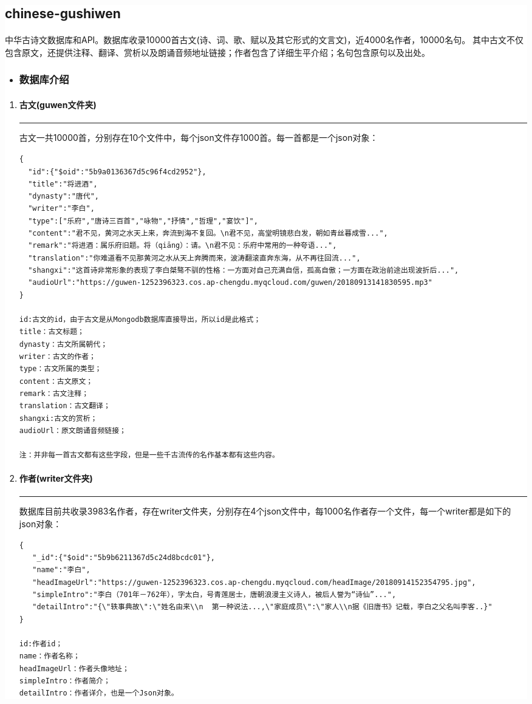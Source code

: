 ## chinese-gushiwen
中华古诗文数据库和API。数据库收录10000首古文(诗、词、歌、赋以及其它形式的文言文)，近4000名作者，10000名句。
其中古文不仅包含原文，还提供注释、翻译、赏析以及朗诵音频地址链接；作者包含了详细生平介绍；名句包含原句以及出处。

- ### 数据库介绍
1. #### 古文(guwen文件夹)
   -------
   古文一共10000首，分别存在10个文件中，每个json文件存1000首。每一首都是一个json对象：
       
       {
         "id":{"$oid":"5b9a0136367d5c96f4cd2952"},
         "title":"将进酒",
         "dynasty":"唐代",
         "writer":"李白",
         "type":["乐府","唐诗三百首","咏物","抒情","哲理","宴饮"]",
         "content":"君不见，黄河之水天上来，奔流到海不复回。\n君不见，高堂明镜悲白发，朝如青丝暮成雪...",
         "remark":"将进酒：属乐府旧题。将（qiāng）：请。\n君不见：乐府中常用的一种夸语...",
         "translation":"你难道看不见那黄河之水从天上奔腾而来，波涛翻滚直奔东海，从不再往回流...",
         "shangxi":"这首诗非常形象的表现了李白桀骜不驯的性格：一方面对自己充满自信，孤高自傲；一方面在政治前途出现波折后...",
         "audioUrl":"https://guwen-1252396323.cos.ap-chengdu.myqcloud.com/guwen/20180913141830595.mp3"
       }
        
       id:古文的id，由于古文是从Mongodb数据库直接导出，所以id是此格式；
       title：古文标题；
       dynasty：古文所属朝代；
       writer：古文的作者；
       type：古文所属的类型；
       content：古文原文；
       remark：古文注释；
       translation：古文翻译；
       shangxi:古文的赏析；
       audioUrl：原文朗诵音频链接；
       
       注：并非每一首古文都有这些字段，但是一些千古流传的名作基本都有这些内容。
       
  
2. #### 作者(writer文件夹)
   -------
   数据库目前共收录3983名作者，存在writer文件夹，分别存在4个json文件中，每1000名作者存一个文件，每一个writer都是如下的json对象：
   
       {
          "_id":{"$oid":"5b9b6211367d5c24d8bcdc01"},
          "name":"李白",
          "headImageUrl":"https://guwen-1252396323.cos.ap-chengdu.myqcloud.com/headImage/20180914152354795.jpg",
          "simpleIntro":"李白（701年－762年），字太白，号青莲居士，唐朝浪漫主义诗人，被后人誉为“诗仙”...",
          "detailIntro":"{\"轶事典故\":\"姓名由来\\n  第一种说法...,\"家庭成员\":\"家人\\n据《旧唐书》记载，李白之父名叫李客..}"
       }
       
       id:作者id；
       name：作者名称；
       headImageUrl：作者头像地址；
       simpleIntro：作者简介；
       detailIntro：作者详介，也是一个Json对象。
       